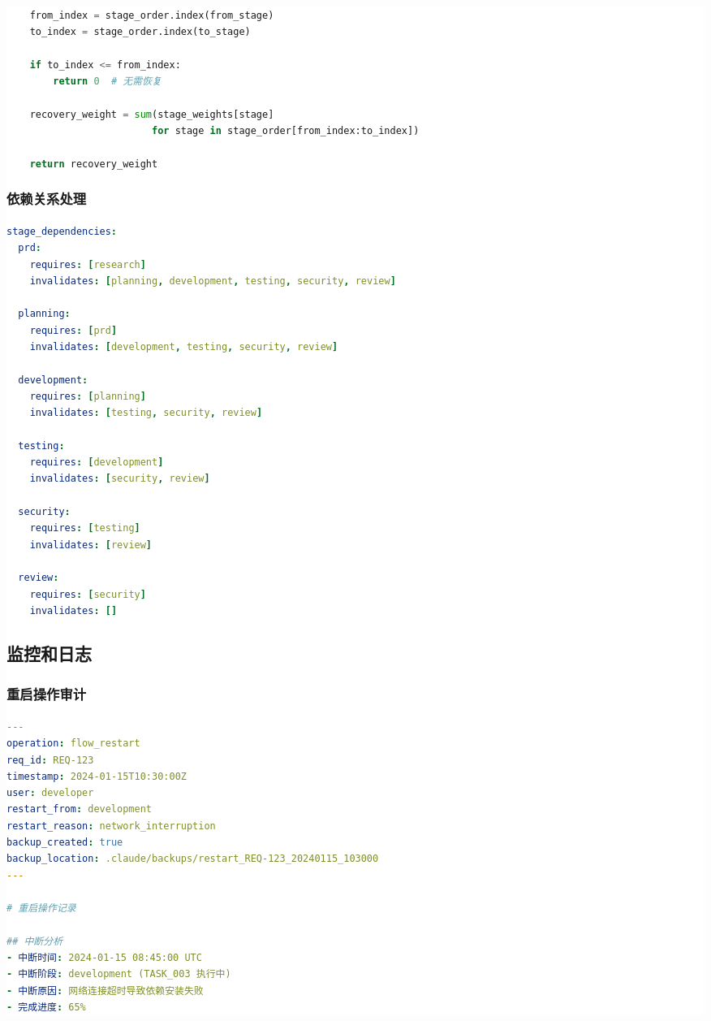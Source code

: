 ```python
    from_index = stage_order.index(from_stage)
    to_index = stage_order.index(to_stage)

    if to_index <= from_index:
        return 0  # 无需恢复

    recovery_weight = sum(stage_weights[stage]
                         for stage in stage_order[from_index:to_index])

    return recovery_weight
```

### 依赖关系处理
```yaml
stage_dependencies:
  prd:
    requires: [research]
    invalidates: [planning, development, testing, security, review]

  planning:
    requires: [prd]
    invalidates: [development, testing, security, review]

  development:
    requires: [planning]
    invalidates: [testing, security, review]

  testing:
    requires: [development]
    invalidates: [security, review]

  security:
    requires: [testing]
    invalidates: [review]

  review:
    requires: [security]
    invalidates: []
```

## 监控和日志

### 重启操作审计
```yaml
---
operation: flow_restart
req_id: REQ-123
timestamp: 2024-01-15T10:30:00Z
user: developer
restart_from: development
restart_reason: network_interruption
backup_created: true
backup_location: .claude/backups/restart_REQ-123_20240115_103000
---

# 重启操作记录

## 中断分析
- 中断时间: 2024-01-15 08:45:00 UTC
- 中断阶段: development (TASK_003 执行中)
- 中断原因: 网络连接超时导致依赖安装失败
- 完成进度: 65%
```